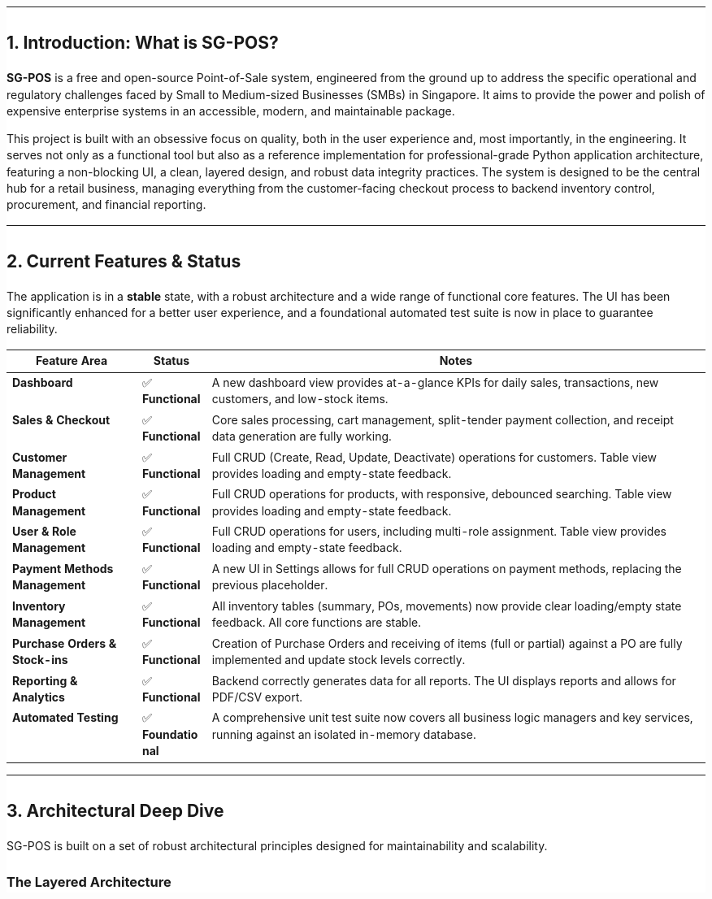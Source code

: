 
---

## **1. Introduction: What is SG-POS?**

**SG-POS** is a free and open-source Point-of-Sale system, engineered from the ground up to address the specific operational and regulatory challenges faced by Small to Medium-sized Businesses (SMBs) in Singapore. It aims to provide the power and polish of expensive enterprise systems in an accessible, modern, and maintainable package.

This project is built with an obsessive focus on quality, both in the user experience and, most importantly, in the engineering. It serves not only as a functional tool but also as a reference implementation for professional-grade Python application architecture, featuring a non-blocking UI, a clean, layered design, and robust data integrity practices. The system is designed to be the central hub for a retail business, managing everything from the customer-facing checkout process to backend inventory control, procurement, and financial reporting.

---

## **2. Current Features & Status**

The application is in a **stable** state, with a robust architecture and a wide range of functional core features. The UI has been significantly enhanced for a better user experience, and a foundational automated test suite is now in place to guarantee reliability.

| Feature Area                      | Status                  | Notes                                                                                                                              |
| --------------------------------- | ----------------------- | ---------------------------------------------------------------------------------------------------------------------------------- |
| **Dashboard**                     | ✅ **Functional**       | A new dashboard view provides at-a-glance KPIs for daily sales, transactions, new customers, and low-stock items.                   |
| **Sales & Checkout**              | ✅ **Functional**       | Core sales processing, cart management, split-tender payment collection, and receipt data generation are fully working.                |
| **Customer Management**           | ✅ **Functional**       | Full CRUD (Create, Read, Update, Deactivate) operations for customers. Table view provides loading and empty-state feedback.        |
| **Product Management**            | ✅ **Functional**       | Full CRUD operations for products, with responsive, debounced searching. Table view provides loading and empty-state feedback.        |
| **User & Role Management**        | ✅ **Functional**       | Full CRUD operations for users, including multi-role assignment. Table view provides loading and empty-state feedback.                |
| **Payment Methods Management**    | ✅ **Functional**       | A new UI in Settings allows for full CRUD operations on payment methods, replacing the previous placeholder.                           |
| **Inventory Management**          | ✅ **Functional**       | All inventory tables (summary, POs, movements) now provide clear loading/empty state feedback. All core functions are stable.       |
| **Purchase Orders & Stock-ins**   | ✅ **Functional**       | Creation of Purchase Orders and receiving of items (full or partial) against a PO are fully implemented and update stock levels correctly. |
| **Reporting & Analytics**         | ✅ **Functional**       | Backend correctly generates data for all reports. The UI displays reports and allows for PDF/CSV export.                             |
| **Automated Testing**             | ✅ **Foundational**     | A comprehensive unit test suite now covers all business logic managers and key services, running against an isolated in-memory database. |

---

## **3. Architectural Deep Dive**

SG-POS is built on a set of robust architectural principles designed for maintainability and scalability.

### The Layered Architecture
